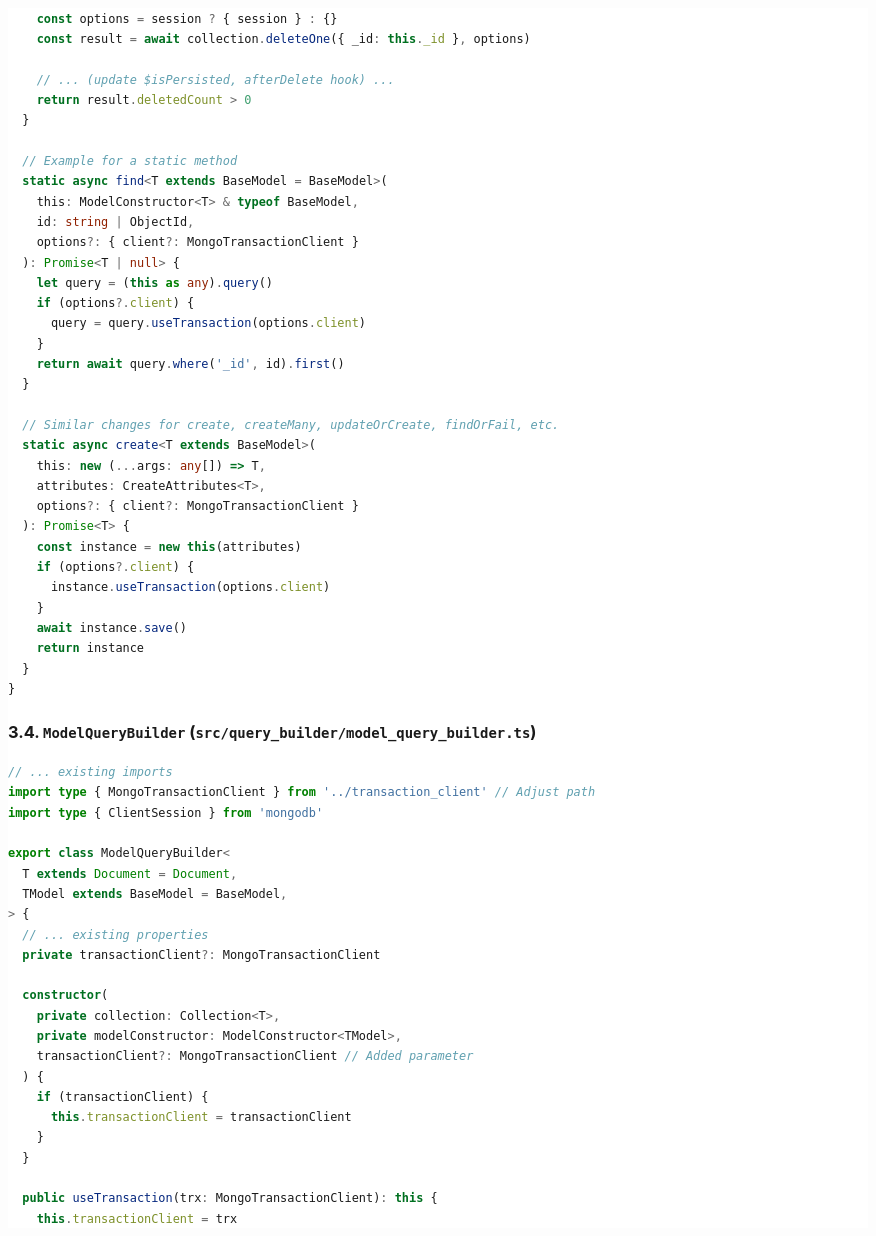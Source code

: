 ```typescript
    const options = session ? { session } : {}
    const result = await collection.deleteOne({ _id: this._id }, options)

    // ... (update $isPersisted, afterDelete hook) ...
    return result.deletedCount > 0
  }

  // Example for a static method
  static async find<T extends BaseModel = BaseModel>(
    this: ModelConstructor<T> & typeof BaseModel,
    id: string | ObjectId,
    options?: { client?: MongoTransactionClient }
  ): Promise<T | null> {
    let query = (this as any).query()
    if (options?.client) {
      query = query.useTransaction(options.client)
    }
    return await query.where('_id', id).first()
  }

  // Similar changes for create, createMany, updateOrCreate, findOrFail, etc.
  static async create<T extends BaseModel>(
    this: new (...args: any[]) => T,
    attributes: CreateAttributes<T>,
    options?: { client?: MongoTransactionClient }
  ): Promise<T> {
    const instance = new this(attributes)
    if (options?.client) {
      instance.useTransaction(options.client)
    }
    await instance.save()
    return instance
  }
}
```

### 3.4. `ModelQueryBuilder` (`src/query_builder/model_query_builder.ts`)

```typescript
// ... existing imports
import type { MongoTransactionClient } from '../transaction_client' // Adjust path
import type { ClientSession } from 'mongodb'

export class ModelQueryBuilder<
  T extends Document = Document,
  TModel extends BaseModel = BaseModel,
> {
  // ... existing properties
  private transactionClient?: MongoTransactionClient

  constructor(
    private collection: Collection<T>,
    private modelConstructor: ModelConstructor<TModel>,
    transactionClient?: MongoTransactionClient // Added parameter
  ) {
    if (transactionClient) {
      this.transactionClient = transactionClient
    }
  }

  public useTransaction(trx: MongoTransactionClient): this {
    this.transactionClient = trx
```